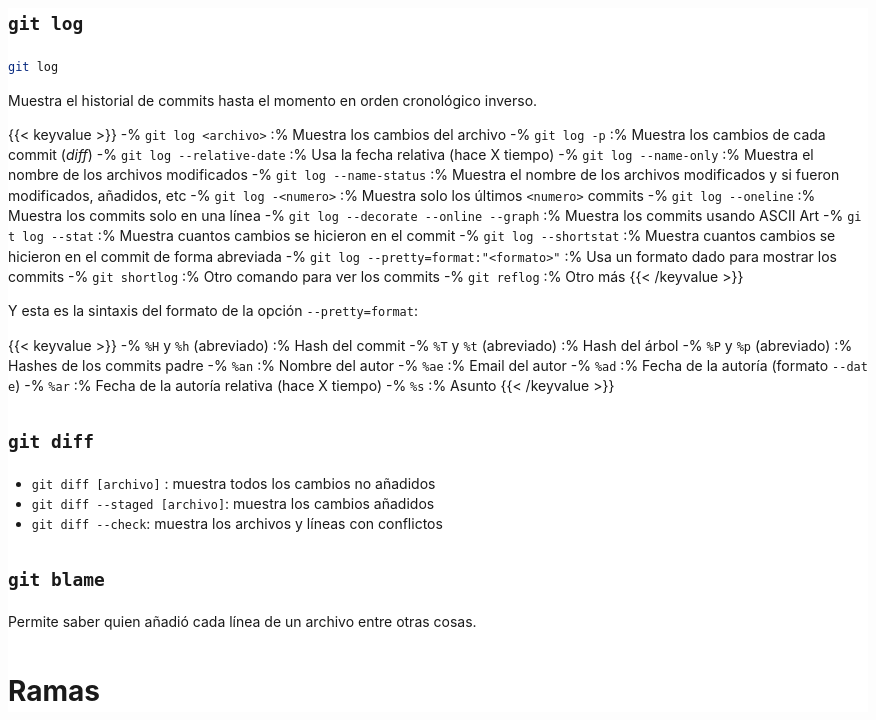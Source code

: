 ## `git log`

```sh
git log
```

Muestra el historial de commits hasta el momento en orden cronológico inverso.

{{< keyvalue >}}
-% `git log <archivo>`                   :% Muestra los cambios del archivo
-% `git log -p`                          :% Muestra los cambios de cada commit (_diff_)
-% `git log --relative-date`             :% Usa la fecha relativa (hace X tiempo)
-% `git log --name-only`                 :% Muestra el nombre de los archivos modificados
-% `git log --name-status`               :% Muestra el nombre de los archivos modificados y si fueron modificados, añadidos, etc
-% `git log -<numero>`                   :% Muestra solo los últimos `<numero>` commits
-% `git log --oneline`                   :% Muestra los commits solo en una línea
-% `git log --decorate --online --graph` :% Muestra los commits usando ASCII Art
-% `git log --stat`                      :% Muestra cuantos cambios se hicieron en el commit
-% `git log --shortstat`                 :% Muestra cuantos cambios se hicieron en el commit de forma abreviada
-% `git log --pretty=format:"<formato>"` :% Usa un formato dado para mostrar los commits
-% `git shortlog`                        :% Otro comando para ver los commits
-% `git reflog`                          :% Otro más
{{< /keyvalue >}}

Y esta es la sintaxis del formato de la opción `--pretty=format`:

{{< keyvalue >}}
-% `%H` y `%h` (abreviado) :% Hash del commit
-% `%T` y `%t` (abreviado) :% Hash del árbol
-% `%P` y `%p` (abreviado) :% Hashes de los commits padre
-% `%an` :% Nombre del autor
-% `%ae` :% Email del autor
-% `%ad` :% Fecha de la autoría (formato `--date`)
-% `%ar` :% Fecha de la autoría relativa (hace X tiempo)
-% `%s`  :% Asunto
{{< /keyvalue >}}

## `git diff`

- `git diff [archivo]` : muestra todos los cambios no añadidos
- `git diff --staged [archivo]`: muestra los cambios añadidos
- `git diff --check`: muestra los archivos y líneas con conflictos

## `git blame`

Permite saber quien añadió cada línea de un archivo entre otras cosas.


# Ramas


[GoalKicker]: https://goalkicker.com/GitBook/
[Git Guides]: https://github.com/git-guides/
[learngitbranching]: https://learngitbranching.js.org/?locale=es_ES
[libro oficial de Git]: https://git-scm.com/book/es/v2
[seccion 1.4]: https://goalkicker.com/GitBook/GitNotesForProfessionals.pdf#%5B%7B%22num%22%3A843%2C%22gen%22%3A0%7D%2C%7B%22name%22%3A%22XYZ%22%7D%2C0%2C658.623%2Cnull%5D
